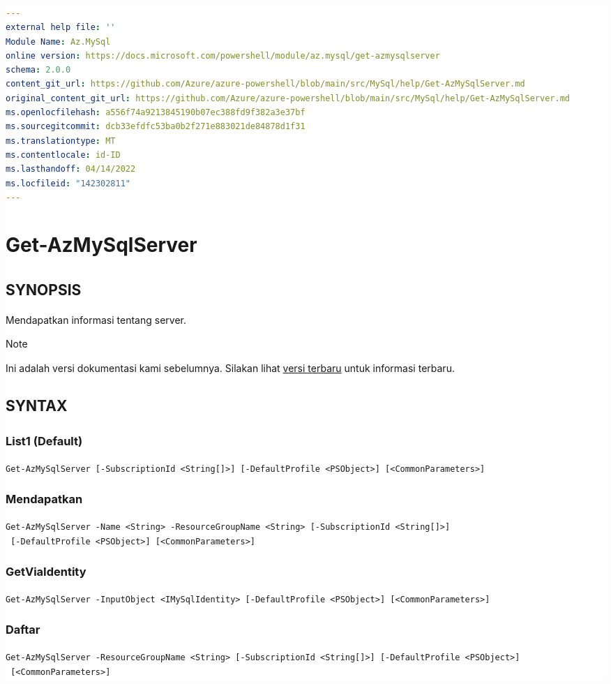 ```yaml
---
external help file: ''
Module Name: Az.MySql
online version: https://docs.microsoft.com/powershell/module/az.mysql/get-azmysqlserver
schema: 2.0.0
content_git_url: https://github.com/Azure/azure-powershell/blob/main/src/MySql/help/Get-AzMySqlServer.md
original_content_git_url: https://github.com/Azure/azure-powershell/blob/main/src/MySql/help/Get-AzMySqlServer.md
ms.openlocfilehash: a556f74a9213845190b07ec388fd9f382a3e37bf
ms.sourcegitcommit: dcb33efdfc53ba0b2f271e883021de84878d1f31
ms.translationtype: MT
ms.contentlocale: id-ID
ms.lasthandoff: 04/14/2022
ms.locfileid: "142302811"
---
```

# Get-AzMySqlServer

## SYNOPSIS
Mendapatkan informasi tentang server.

> [!NOTE]
>Ini adalah versi dokumentasi kami sebelumnya. Silakan lihat [versi terbaru](/powershell/module/az.mysql/get-azmysqlserver) untuk informasi terbaru.

## SYNTAX

### List1 (Default)
```
Get-AzMySqlServer [-SubscriptionId <String[]>] [-DefaultProfile <PSObject>] [<CommonParameters>]
```

### Mendapatkan
```
Get-AzMySqlServer -Name <String> -ResourceGroupName <String> [-SubscriptionId <String[]>]
 [-DefaultProfile <PSObject>] [<CommonParameters>]
```

### GetViaIdentity
```
Get-AzMySqlServer -InputObject <IMySqlIdentity> [-DefaultProfile <PSObject>] [<CommonParameters>]
```

### Daftar
```
Get-AzMySqlServer -ResourceGroupName <String> [-SubscriptionId <String[]>] [-DefaultProfile <PSObject>]
 [<CommonParameters>]
```
